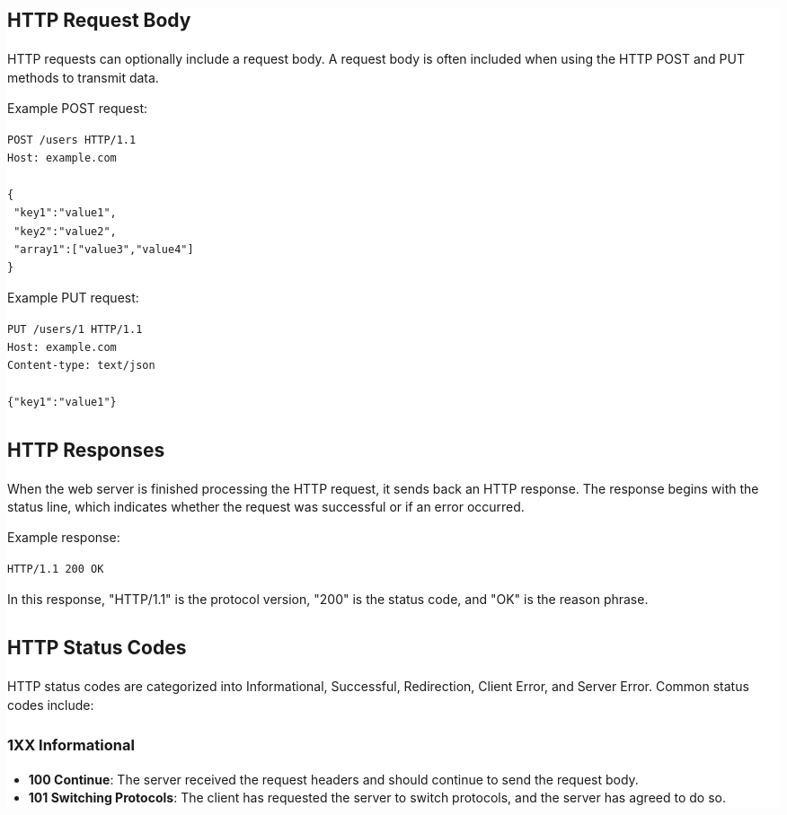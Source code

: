 ## HTTP Request Body
HTTP requests can optionally include a request body. A request body is often included when using the HTTP POST and PUT methods to transmit data.

Example POST request:
```
POST /users HTTP/1.1
Host: example.com

{
 "key1":"value1",
 "key2":"value2",
 "array1":["value3","value4"]
}
```

Example PUT request:
```
PUT /users/1 HTTP/1.1
Host: example.com
Content-type: text/json

{"key1":"value1"}
```

## HTTP Responses
When the web server is finished processing the HTTP request, it sends back an HTTP response. The response begins with the status line, which indicates whether the request was successful or if an error occurred.

Example response:
```
HTTP/1.1 200 OK
```

In this response, "HTTP/1.1" is the protocol version, "200" is the status code, and "OK" is the reason phrase.

## HTTP Status Codes
HTTP status codes are categorized into Informational, Successful, Redirection, Client Error, and Server Error. Common status codes include:

### 1XX Informational
- **100 Continue**: The server received the request headers and should continue to send the request body.
- **101 Switching Protocols**: The client has requested the server to switch protocols, and the server has agreed to do so.
